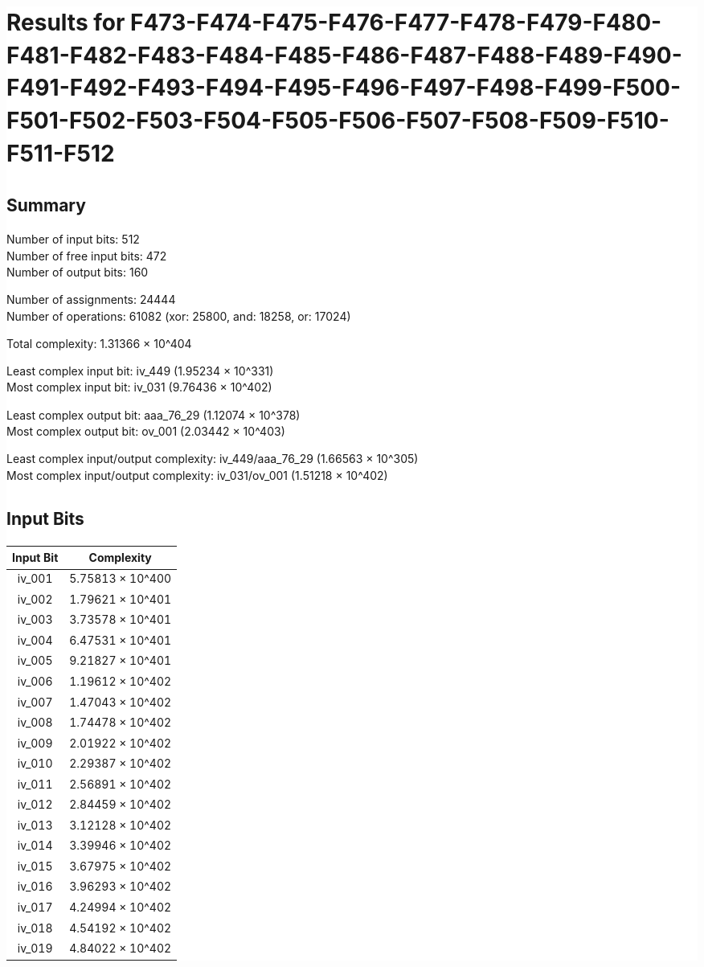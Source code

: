 # Results for F473-F474-F475-F476-F477-F478-F479-F480-F481-F482-F483-F484-F485-F486-F487-F488-F489-F490-F491-F492-F493-F494-F495-F496-F497-F498-F499-F500-F501-F502-F503-F504-F505-F506-F507-F508-F509-F510-F511-F512

## Summary

Number of input bits: 512  
Number of free input bits: 472  
Number of output bits: 160

Number of assignments: 24444  
Number of operations: 61082
(xor: 25800,
and: 18258,
or: 17024)

Total complexity: 1.31366 × 10^404

Least complex input bit: iv_449 (1.95234 × 10^331)  
Most complex input bit: iv_031 (9.76436 × 10^402)

Least complex output bit: aaa_76_29 (1.12074 × 10^378)  
Most complex output bit: ov_001 (2.03442 × 10^403)

Least complex input/output complexity: iv_449/aaa_76_29 (1.66563 × 10^305)  
Most complex input/output complexity: iv_031/ov_001 (1.51218 × 10^402)

## Input Bits

| Input Bit | Complexity |
|:---------:|:----------:|
| iv_001 | 5.75813 × 10^400 |
| iv_002 | 1.79621 × 10^401 |
| iv_003 | 3.73578 × 10^401 |
| iv_004 | 6.47531 × 10^401 |
| iv_005 | 9.21827 × 10^401 |
| iv_006 | 1.19612 × 10^402 |
| iv_007 | 1.47043 × 10^402 |
| iv_008 | 1.74478 × 10^402 |
| iv_009 | 2.01922 × 10^402 |
| iv_010 | 2.29387 × 10^402 |
| iv_011 | 2.56891 × 10^402 |
| iv_012 | 2.84459 × 10^402 |
| iv_013 | 3.12128 × 10^402 |
| iv_014 | 3.39946 × 10^402 |
| iv_015 | 3.67975 × 10^402 |
| iv_016 | 3.96293 × 10^402 |
| iv_017 | 4.24994 × 10^402 |
| iv_018 | 4.54192 × 10^402 |
| iv_019 | 4.84022 × 10^402 |